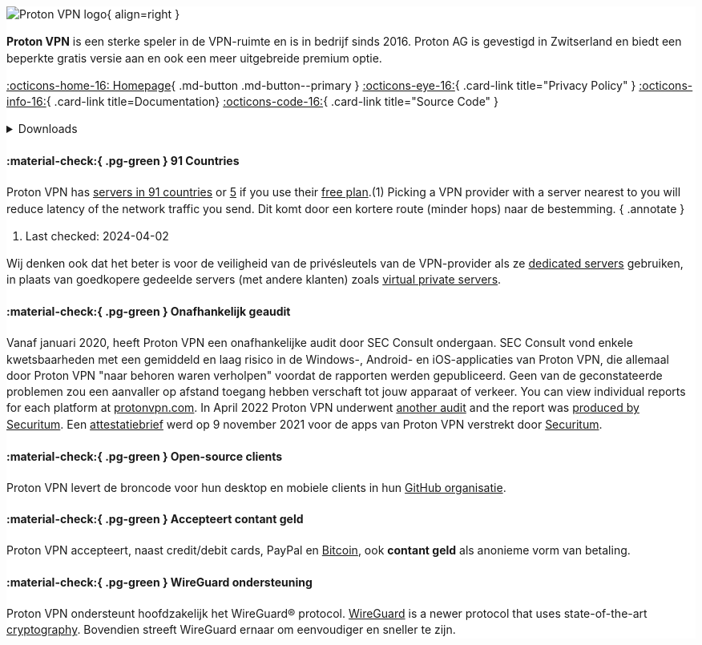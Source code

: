 ![Proton VPN logo](assets/img/vpn/protonvpn.svg){ align=right }

**Proton VPN** is een sterke speler in de VPN-ruimte en is in bedrijf sinds 2016. Proton AG is gevestigd in Zwitserland en biedt een beperkte gratis versie aan en ook een meer uitgebreide premium optie.

[:octicons-home-16: Homepage](https://protonvpn.com){ .md-button .md-button--primary }
[:octicons-eye-16:](https://protonvpn.com/privacy-policy){ .card-link title="Privacy Policy" }
[:octicons-info-16:](https://protonvpn.com/support){ .card-link title=Documentation}
[:octicons-code-16:](https://github.com/ProtonVPN){ .card-link title="Source Code" }

<details class="downloads" markdown><summary>Downloads</summary></details>

</div>

#### :material-check:{ .pg-green } 91 Countries

Proton VPN has [servers in 91 countries](https://protonvpn.com/vpn-servers) or [5](https://protonvpn.com/support/how-to-create-free-vpn-account) if you use their [free plan](https://protonvpn.com/free-vpn/server).(1) Picking a VPN provider with a server nearest to you will reduce latency of the network traffic you send. Dit komt door een kortere route (minder hops) naar de bestemming.
{ .annotate }

1. Last checked: 2024-04-02

Wij denken ook dat het beter is voor de veiligheid van de privésleutels van de VPN-provider als ze [dedicated servers](https://en.wikipedia.org/wiki/Dedicated_hosting_service) gebruiken, in plaats van goedkopere gedeelde servers (met andere klanten) zoals [virtual private servers](https://en.wikipedia.org/wiki/Virtual_private_server).

#### :material-check:{ .pg-green } Onafhankelijk geaudit

Vanaf januari 2020, heeft Proton VPN een onafhankelijke audit door SEC Consult ondergaan. SEC Consult vond enkele kwetsbaarheden met een gemiddeld en laag risico in de Windows-, Android- en iOS-applicaties van Proton VPN, die allemaal door Proton VPN "naar behoren waren verholpen" voordat de rapporten werden gepubliceerd. Geen van de geconstateerde problemen zou een aanvaller op afstand toegang hebben verschaft tot jouw apparaat of verkeer. You can view individual reports for each platform at [protonvpn.com](https://protonvpn.com/blog/open-source). In April 2022 Proton VPN underwent [another audit](https://protonvpn.com/blog/no-logs-audit) and the report was [produced by Securitum](https://protonvpn.com/blog/wp-content/uploads/2022/04/securitum-protonvpn-nologs-20220330.pdf). Een [attestatiebrief](https://proton.me/blog/security-audit-all-proton-apps) werd op 9 november 2021 voor de apps van Proton VPN verstrekt door [Securitum](https://research.securitum.com).

#### :material-check:{ .pg-green } Open-source clients

Proton VPN levert de broncode voor hun desktop en mobiele clients in hun [GitHub organisatie](https://github.com/ProtonVPN).

#### :material-check:{ .pg-green } Accepteert contant geld

Proton VPN accepteert, naast credit/debit cards, PayPal en [Bitcoin](advanced/payments.md#other-coins-bitcoin-ethereum-etc), ook **contant geld** als anonieme vorm van betaling.

#### :material-check:{ .pg-green } WireGuard ondersteuning

Proton VPN ondersteunt hoofdzakelijk het WireGuard® protocol. [WireGuard](https://wireguard.com) is a newer protocol that uses state-of-the-art [cryptography](https://wireguard.com/protocol). Bovendien streeft WireGuard ernaar om eenvoudiger en sneller te zijn.
